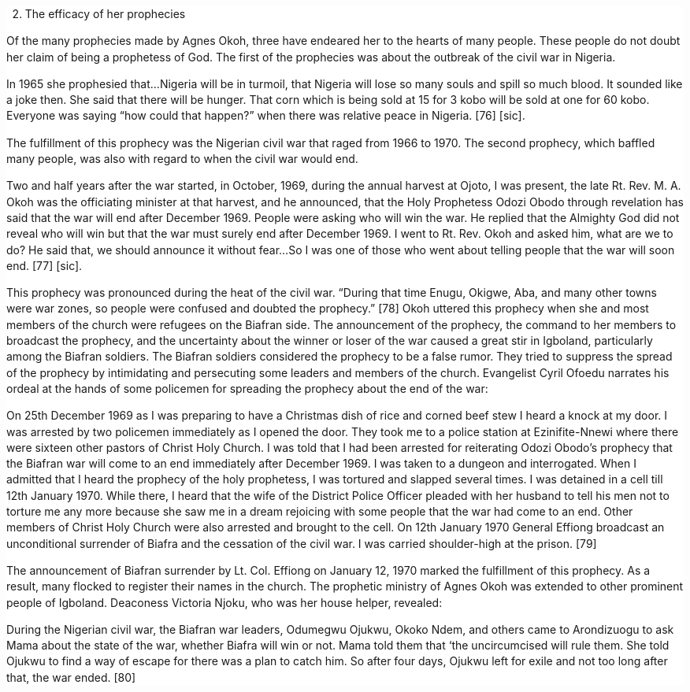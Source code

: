 2. The efficacy of her prophecies

Of the many prophecies made by Agnes Okoh, three have  endeared her to the hearts of many people. These people do not doubt her claim  of being a prophetess of God. The first of the prophecies was about the  outbreak of the civil war in Nigeria.

In 1965 she prophesied that…Nigeria  will be in turmoil, that Nigeria will lose so many souls and spill so much  blood. It sounded like a joke then. She said that there will be hunger. That  corn which is being sold at 15 for 3 kobo will be sold at one for 60 kobo.  Everyone was saying &ldquo;how could that happen?&rdquo; when there was relative peace in  Nigeria. [76] [sic].

The fulfillment of this prophecy was the Nigerian civil war  that raged from 1966 to
1970. The second prophecy, which baffled many people, was  also with regard to when the civil war would end.

Two and half years after the war  started, in October, 1969, during the annual harvest at Ojoto, I was present,  the late Rt. Rev. M. A. Okoh was the officiating minister at that harvest, and  he announced, that the Holy Prophetess Odozi Obodo through revelation has said  that the war will end after December 1969. People were asking who will win the  war. He replied that the Almighty God did not reveal who will win but that the  war must surely end after December 1969. I went to Rt. Rev. Okoh and asked him,  what are we to do? He said that, we should announce it without fear…So I was  one of those who went about telling people that the war will soon end. [77]  [sic].

This prophecy was pronounced during the heat of the civil  war. &ldquo;During that time Enugu, Okigwe, Aba, and many other towns were war zones,  so people were confused and doubted the prophecy.&rdquo; [78] Okoh uttered this  prophecy when she and most members of the church were refugees on the Biafran  side. The announcement of the prophecy, the command to her members to broadcast  the prophecy, and the uncertainty about the winner or loser of the war caused a  great stir in Igboland, particularly among the Biafran soldiers. The Biafran  soldiers considered the prophecy to be a false rumor. They tried to suppress  the spread of the prophecy by intimidating and persecuting some leaders and  members of the church. Evangelist Cyril Ofoedu narrates his ordeal at the hands  of some policemen for spreading the prophecy about the end of the war:

On 25th  December 1969 as I was preparing to have a Christmas dish of rice and corned beef stew I heard a knock at  my door. I was arrested by two policemen immediately as I opened the door.  They took me to a police station at Ezinifite-Nnewi where there were sixteen  other pastors of Christ Holy Church. I was told that I had been arrested for  reiterating Odozi Obodo&rsquo;s prophecy that the Biafran war will come to an end  immediately after December 1969. I was taken to a dungeon and interrogated.  When I admitted that I heard the prophecy of the holy prophetess, I was  tortured and slapped several times. I was detained in a cell till 12th  January 1970. While there, I heard that the wife of the District Police Officer  pleaded with her husband to tell his men not to torture me any more because she  saw me in a dream rejoicing with some people that the war had come to an end.  Other members of Christ Holy Church were also arrested and brought to the cell.  On 12th January 1970 General Effiong broadcast an unconditional  surrender of Biafra and the cessation of the civil war. I was carried  shoulder-high at the prison. [79]

The  announcement of Biafran surrender by Lt. Col. Effiong on January 12, 1970  marked the fulfillment of this prophecy. As a result, many flocked to register  their names in the church. The prophetic ministry of Agnes Okoh was extended to  other prominent people of Igboland. Deaconess Victoria Njoku, who was her house  helper, revealed:

During the Nigerian civil war, the Biafran war leaders,  Odumegwu Ojukwu, Okoko Ndem, and others came to Arondizuogu to ask Mama about  the state of the war, whether  Biafra will win or not. Mama told them that &lsquo;the uncircumcised will rule them.  She told Ojukwu to find a way of escape for there was a plan to catch him. So  after four days, Ojukwu left for exile and not too long after that, the war  ended. [80]
